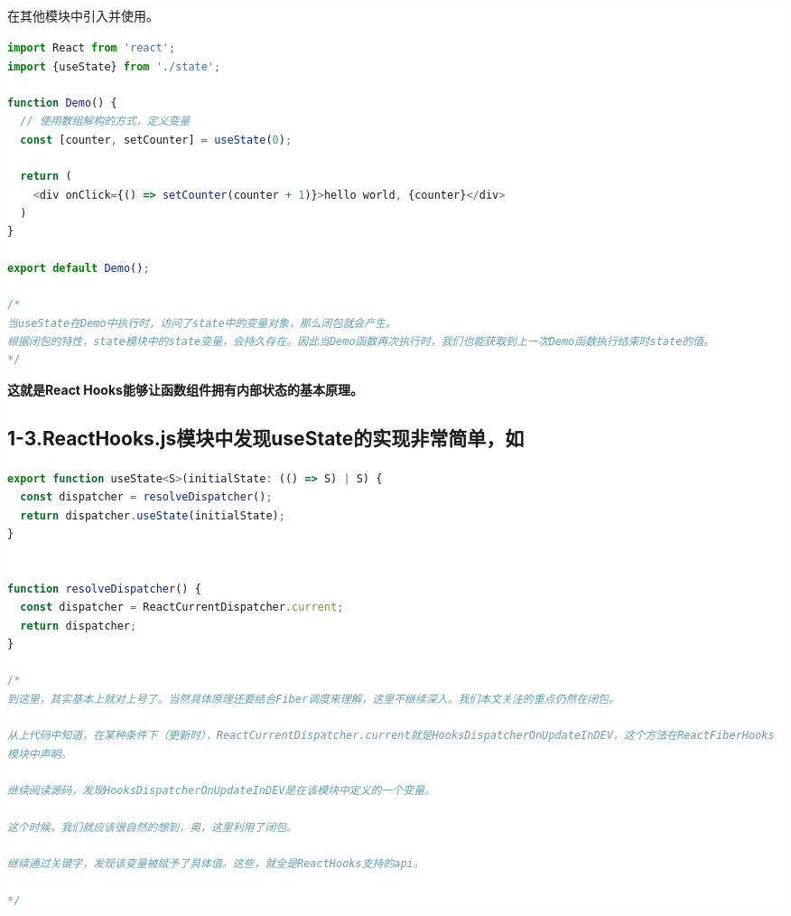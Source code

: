 
在其他模块中引入并使用。
```javaScript
import React from 'react';
import {useState} from './state';

function Demo() {
  // 使用数组解构的方式，定义变量
  const [counter, setCounter] = useState(0);

  return (
    <div onClick={() => setCounter(counter + 1)}>hello world, {counter}</div>
  )
}

export default Demo();

/*
当useState在Demo中执行时，访问了state中的变量对象，那么闭包就会产生。
根据闭包的特性，state模块中的state变量，会持久存在。因此当Demo函数再次执行时，我们也能获取到上一次Demo函数执行结束时state的值。
*/
```
**这就是React Hooks能够让函数组件拥有内部状态的基本原理。**

## 1-3.ReactHooks.js模块中发现useState的实现非常简单，如
```javaScript
export function useState<S>(initialState: (() => S) | S) {
  const dispatcher = resolveDispatcher();
  return dispatcher.useState(initialState);
}


function resolveDispatcher() {
  const dispatcher = ReactCurrentDispatcher.current;
  return dispatcher;
}

/*
到这里，其实基本上就对上号了。当然具体原理还要结合Fiber调度来理解，这里不继续深入。我们本文关注的重点仍然在闭包。

从上代码中知道，在某种条件下（更新时），ReactCurrentDispatcher.current就是HooksDispatcherOnUpdateInDEV，这个方法在ReactFiberHooks模块中声明。

继续阅读源码，发现HooksDispatcherOnUpdateInDEV是在该模块中定义的一个变量。

这个时候，我们就应该很自然的想到，奥，这里利用了闭包。

继续通过关键字，发现该变量被赋予了具体值。这些，就全是ReactHooks支持的api。

*/
```
